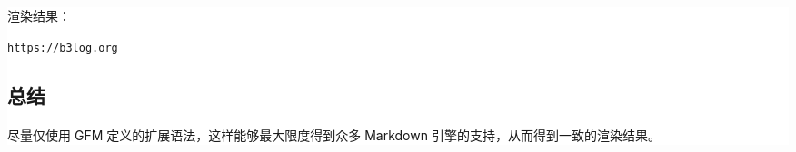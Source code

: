 渲染结果：

`https://b3log.org`

## 总结

尽量仅使用 GFM 定义的扩展语法，这样能够最大限度得到众多 Markdown 引擎的支持，从而得到一致的渲染结果。

````

````
